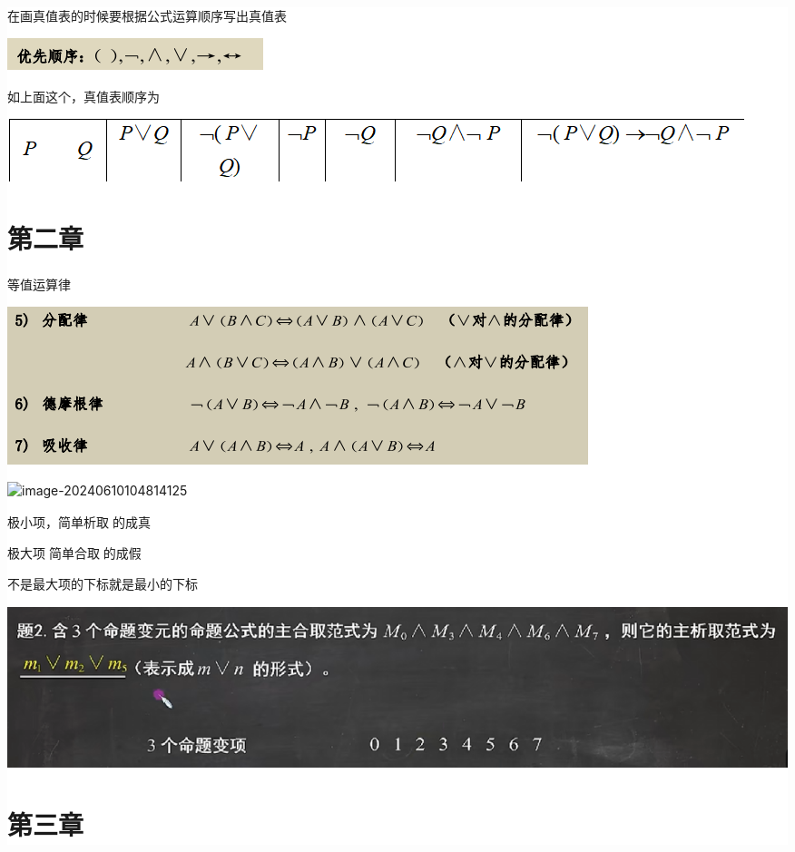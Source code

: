 在画真值表的时候要根据公式运算顺序写出真值表

![image-20240609232416922](https://raw.githubusercontent.com/xiechen274/ChenCsNote/images/images/image-20240609232416922.png)

如上面这个，真值表顺序为

![image-20240609232449890](https://raw.githubusercontent.com/xiechen274/ChenCsNote/images/images/image-20240609232449890.png)



# 第二章

等值运算律

![image-20240610104801414](https://raw.githubusercontent.com/xiechen274/ChenCsNote/images/images/image-20240610104801414.png)

![image-20240610104814125](C:%5CUsers%5C%E8%B0%A2%E9%9A%86%E6%9D%B0%5CAppData%5CRoaming%5CTypora%5Ctypora-user-images%5Cimage-20240610104814125.png)

极小项，简单析取 的成真

极大项 简单合取 的成假

不是最大项的下标就是最小的下标

![image-20240610105536615](https://raw.githubusercontent.com/xiechen274/ChenCsNote/images/images/image-20240610105536615.png)

# 第三章
